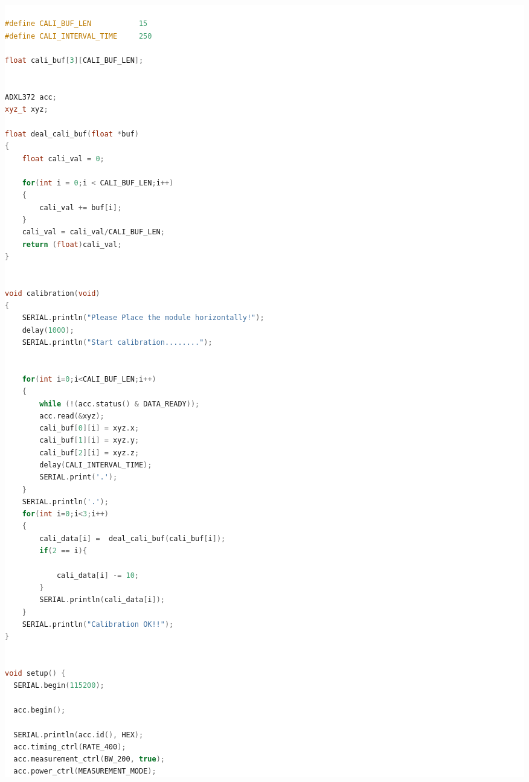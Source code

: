 ```cpp

#define CALI_BUF_LEN           15
#define CALI_INTERVAL_TIME     250

float cali_buf[3][CALI_BUF_LEN];


ADXL372 acc;
xyz_t xyz;

float deal_cali_buf(float *buf)
{
	float cali_val = 0;
	
	for(int i = 0;i < CALI_BUF_LEN;i++)
	{
		cali_val += buf[i];
	}
	cali_val = cali_val/CALI_BUF_LEN;
	return (float)cali_val;
}


void calibration(void)
{
	SERIAL.println("Please Place the module horizontally!");
	delay(1000);
	SERIAL.println("Start calibration........");
	
  
	for(int i=0;i<CALI_BUF_LEN;i++)
	{
		while (!(acc.status() & DATA_READY)); 
		acc.read(&xyz);
		cali_buf[0][i] = xyz.x;
		cali_buf[1][i] = xyz.y;
		cali_buf[2][i] = xyz.z;
		delay(CALI_INTERVAL_TIME);
		SERIAL.print('.');
	}
	SERIAL.println('.');
	for(int i=0;i<3;i++)
	{
		cali_data[i] =  deal_cali_buf(cali_buf[i]);
		if(2 == i){
      
			cali_data[i] -= 10;
		}
		SERIAL.println(cali_data[i]);
	}
	SERIAL.println("Calibration OK!!");
}


void setup() {
  SERIAL.begin(115200);

  acc.begin();
  
  SERIAL.println(acc.id(), HEX);
  acc.timing_ctrl(RATE_400);
  acc.measurement_ctrl(BW_200, true);
  acc.power_ctrl(MEASUREMENT_MODE);
```